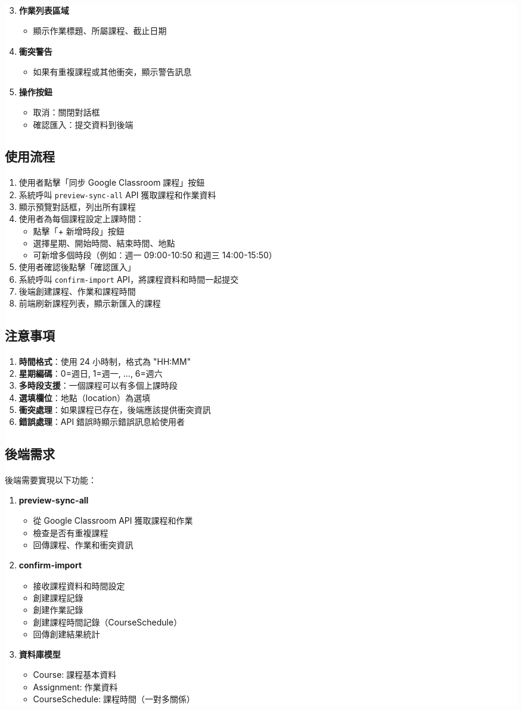 3. **作業列表區域**
   - 顯示作業標題、所屬課程、截止日期

4. **衝突警告**
   - 如果有重複課程或其他衝突，顯示警告訊息

5. **操作按鈕**
   - 取消：關閉對話框
   - 確認匯入：提交資料到後端

## 使用流程

1. 使用者點擊「同步 Google Classroom 課程」按鈕
2. 系統呼叫 `preview-sync-all` API 獲取課程和作業資料
3. 顯示預覽對話框，列出所有課程
4. 使用者為每個課程設定上課時間：
   - 點擊「+ 新增時段」按鈕
   - 選擇星期、開始時間、結束時間、地點
   - 可新增多個時段（例如：週一 09:00-10:50 和週三 14:00-15:50）
5. 使用者確認後點擊「確認匯入」
6. 系統呼叫 `confirm-import` API，將課程資料和時間一起提交
7. 後端創建課程、作業和課程時間
8. 前端刷新課程列表，顯示新匯入的課程

## 注意事項

1. **時間格式**：使用 24 小時制，格式為 "HH:MM"
2. **星期編碼**：0=週日, 1=週一, ..., 6=週六
3. **多時段支援**：一個課程可以有多個上課時段
4. **選填欄位**：地點（location）為選填
5. **衝突處理**：如果課程已存在，後端應該提供衝突資訊
6. **錯誤處理**：API 錯誤時顯示錯誤訊息給使用者

## 後端需求

後端需要實現以下功能：

1. **preview-sync-all**
   - 從 Google Classroom API 獲取課程和作業
   - 檢查是否有重複課程
   - 回傳課程、作業和衝突資訊

2. **confirm-import**
   - 接收課程資料和時間設定
   - 創建課程記錄
   - 創建作業記錄
   - 創建課程時間記錄（CourseSchedule）
   - 回傳創建結果統計

3. **資料庫模型**
   - Course: 課程基本資料
   - Assignment: 作業資料
   - CourseSchedule: 課程時間（一對多關係）
